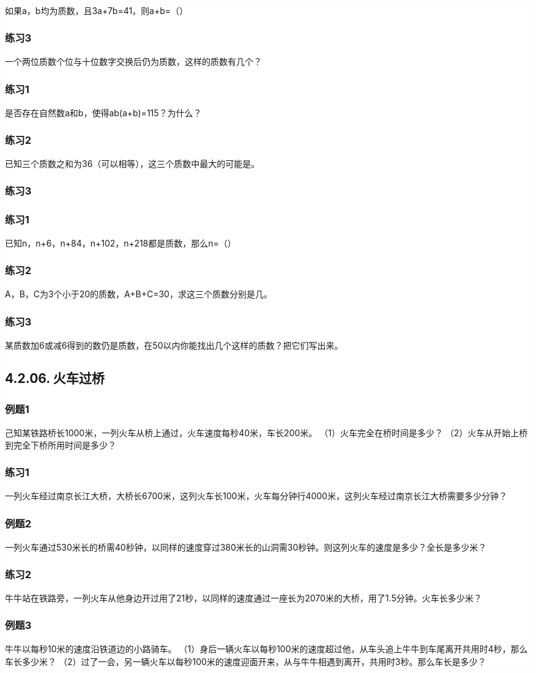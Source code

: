 如果a，b均为质数，且3a+7b=41，则a+b=（）

### 练习3

一个两位质数个位与十位数字交换后仍为质数，这样的质数有几个？

### 练习1

是否存在自然数a和b，使得ab(a+b)=115？为什么？

### 练习2

已知三个质数之和为36（可以相等），这三个质数中最大的可能是。

### 练习3

### 练习1

已知n，n+6，n+84，n+102，n+218都是质数，那么n=（）

### 练习2

A，B，C为3个小于20的质数，A+B+C=30，求这三个质数分别是几。

### 练习3

某质数加6或减6得到的数仍是质数，在50以内你能找出几个这样的质数？把它们写出来。

## 4.2.06. 火车过桥

### 例题1

己知某铁路桥长1000米，一列火车从桥上通过，火车速度每秒40米，车长200米。
（1）火车完全在桥时间是多少？
（2）火车从开始上桥到完全下桥所用时间是多少？

### 练习1

一列火车经过南京长江大桥，大桥长6700米，这列火车长100米，火车每分钟行4000米，这列火车经过南京长江大桥需要多少分钟？

### 例题2

一列火车通过530米长的桥需40秒钟，以同样的速度穿过380米长的山洞需30秒钟。则这列火车的速度是多少？全长是多少米？

### 练习2

牛牛站在铁路旁，一列火车从他身边开过用了21秒，以同样的速度通过一座长为2070米的大桥，用了1.5分钟。火车长多少米？

### 例题3

牛牛以每秒10米的速度沿铁道边的小路骑车。
（1）身后一辆火车以每秒100米的速度超过他，从车头追上牛牛到车尾离开共用时4秒，那么车长多少米？
（2）过了一会，另一辆火车以每秒100米的速度迎面开来，从与牛牛相遇到离开，共用时3秒。那么车长是多少？
